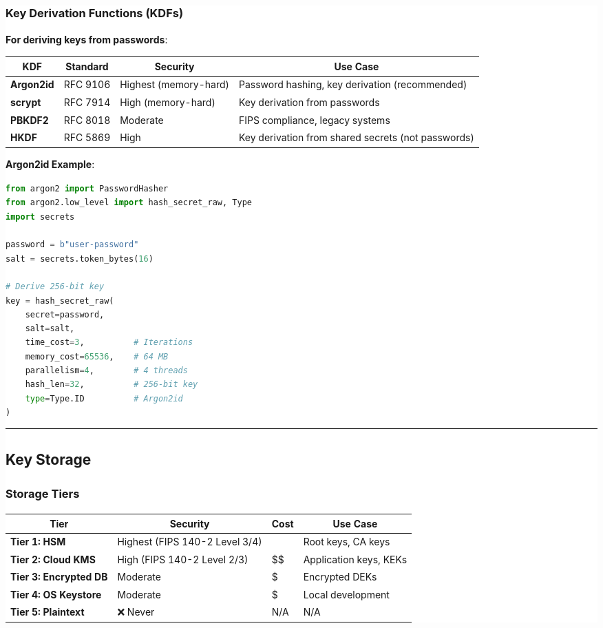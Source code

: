 ### Key Derivation Functions (KDFs)

**For deriving keys from passwords**:

| KDF | Standard | Security | Use Case |
|-----|----------|----------|----------|
| **Argon2id** | RFC 9106 | Highest (memory-hard) | Password hashing, key derivation (recommended) |
| **scrypt** | RFC 7914 | High (memory-hard) | Key derivation from passwords |
| **PBKDF2** | RFC 8018 | Moderate | FIPS compliance, legacy systems |
| **HKDF** | RFC 5869 | High | Key derivation from shared secrets (not passwords) |

**Argon2id Example**:
```python
from argon2 import PasswordHasher
from argon2.low_level import hash_secret_raw, Type
import secrets

password = b"user-password"
salt = secrets.token_bytes(16)

# Derive 256-bit key
key = hash_secret_raw(
    secret=password,
    salt=salt,
    time_cost=3,          # Iterations
    memory_cost=65536,    # 64 MB
    parallelism=4,        # 4 threads
    hash_len=32,          # 256-bit key
    type=Type.ID          # Argon2id
)
```

---

## Key Storage

### Storage Tiers

| Tier | Security | Cost | Use Case |
|------|----------|------|----------|
| **Tier 1: HSM** | Highest (FIPS 140-2 Level 3/4) | $$$$ | Root keys, CA keys |
| **Tier 2: Cloud KMS** | High (FIPS 140-2 Level 2/3) | $$ | Application keys, KEKs |
| **Tier 3: Encrypted DB** | Moderate | $ | Encrypted DEKs |
| **Tier 4: OS Keystore** | Moderate | $ | Local development |
| **Tier 5: Plaintext** | ❌ Never | N/A | N/A |
